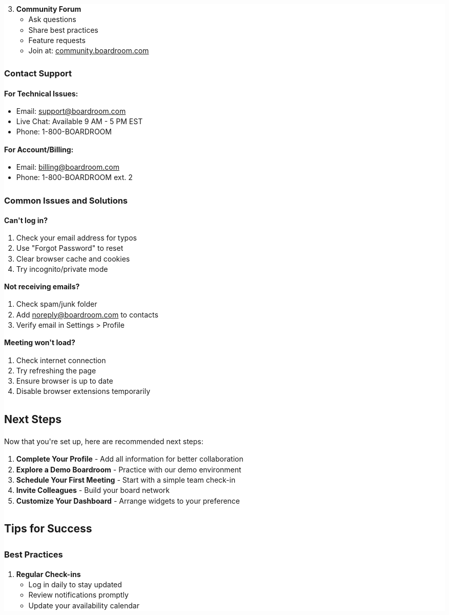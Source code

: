 3. **Community Forum**
   - Ask questions
   - Share best practices
   - Feature requests
   - Join at: [community.boardroom.com](https://community.boardroom.com)

### Contact Support

**For Technical Issues:**
- Email: support@boardroom.com
- Live Chat: Available 9 AM - 5 PM EST
- Phone: 1-800-BOARDROOM

**For Account/Billing:**
- Email: billing@boardroom.com
- Phone: 1-800-BOARDROOM ext. 2

### Common Issues and Solutions

**Can't log in?**
1. Check your email address for typos
2. Use "Forgot Password" to reset
3. Clear browser cache and cookies
4. Try incognito/private mode

**Not receiving emails?**
1. Check spam/junk folder
2. Add noreply@boardroom.com to contacts
3. Verify email in Settings > Profile

**Meeting won't load?**
1. Check internet connection
2. Try refreshing the page
3. Ensure browser is up to date
4. Disable browser extensions temporarily

## Next Steps

Now that you're set up, here are recommended next steps:

1. **Complete Your Profile** - Add all information for better collaboration
2. **Explore a Demo Boardroom** - Practice with our demo environment
3. **Schedule Your First Meeting** - Start with a simple team check-in
4. **Invite Colleagues** - Build your board network
5. **Customize Your Dashboard** - Arrange widgets to your preference

## Tips for Success

### Best Practices

1. **Regular Check-ins**
   - Log in daily to stay updated
   - Review notifications promptly
   - Update your availability calendar
